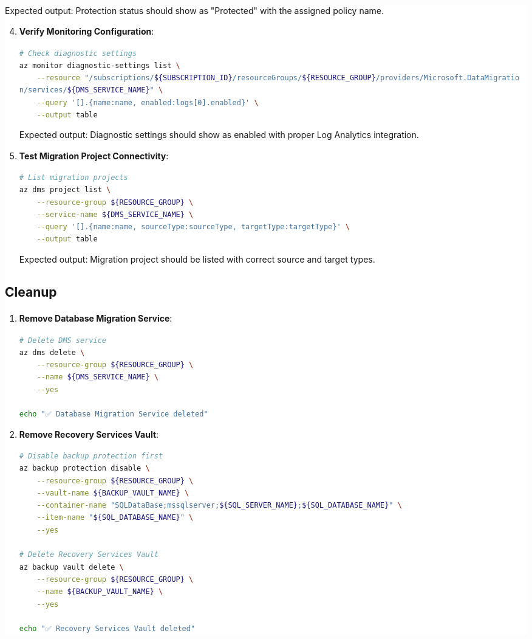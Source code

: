    Expected output: Protection status should show as "Protected" with the assigned policy name.

4. **Verify Monitoring Configuration**:

   ```bash
   # Check diagnostic settings
   az monitor diagnostic-settings list \
       --resource "/subscriptions/${SUBSCRIPTION_ID}/resourceGroups/${RESOURCE_GROUP}/providers/Microsoft.DataMigration/services/${DMS_SERVICE_NAME}" \
       --query '[].{name:name, enabled:logs[0].enabled}' \
       --output table
   ```

   Expected output: Diagnostic settings should show as enabled with proper Log Analytics integration.

5. **Test Migration Project Connectivity**:

   ```bash
   # List migration projects
   az dms project list \
       --resource-group ${RESOURCE_GROUP} \
       --service-name ${DMS_SERVICE_NAME} \
       --query '[].{name:name, sourceType:sourceType, targetType:targetType}' \
       --output table
   ```

   Expected output: Migration project should be listed with correct source and target types.

## Cleanup

1. **Remove Database Migration Service**:

   ```bash
   # Delete DMS service
   az dms delete \
       --resource-group ${RESOURCE_GROUP} \
       --name ${DMS_SERVICE_NAME} \
       --yes
   
   echo "✅ Database Migration Service deleted"
   ```

2. **Remove Recovery Services Vault**:

   ```bash
   # Disable backup protection first
   az backup protection disable \
       --resource-group ${RESOURCE_GROUP} \
       --vault-name ${BACKUP_VAULT_NAME} \
       --container-name "SQLDataBase;mssqlserver;${SQL_SERVER_NAME};${SQL_DATABASE_NAME}" \
       --item-name "${SQL_DATABASE_NAME}" \
       --yes
   
   # Delete Recovery Services Vault
   az backup vault delete \
       --resource-group ${RESOURCE_GROUP} \
       --name ${BACKUP_VAULT_NAME} \
       --yes
   
   echo "✅ Recovery Services Vault deleted"
   ```
